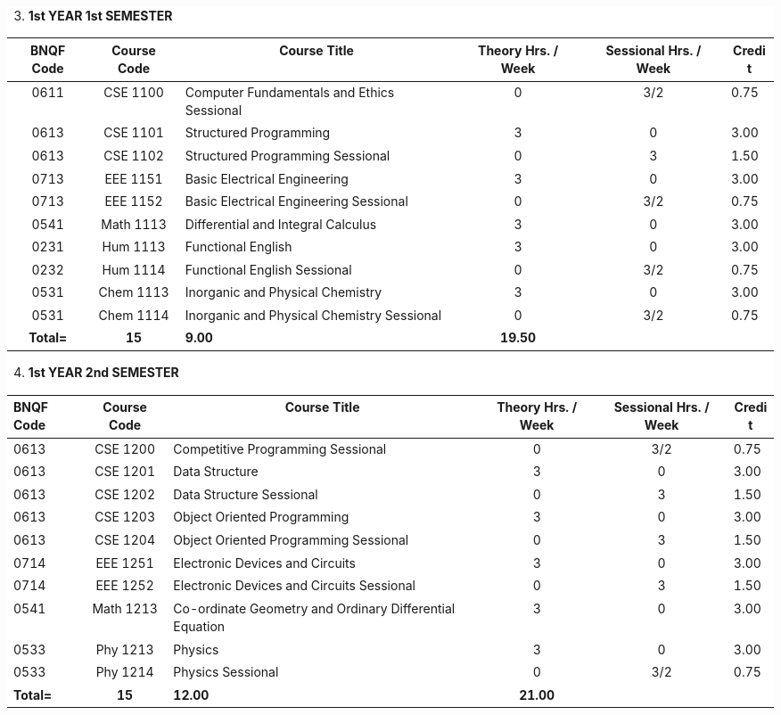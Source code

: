 3. **1st YEAR  1st SEMESTER** 



|**BNQF Code** |**Course Code** |**Course Title** |**Theory Hrs. / Week** |**Sessional Hrs. / Week** |**Credit** |
| :-: | :-: | - | :-: | :-: | - |
|0611 |CSE 1100 |Computer Fundamentals and Ethics Sessional |0 |3/2 |0\.75 |
|0613 |CSE 1101 |Structured Programming |3 |0 |3\.00 |
|0613 |CSE 1102 |Structured Programming Sessional |0 |3 |1\.50 |
|0713 |EEE 1151 |Basic Electrical Engineering |3 |0 |3\.00 |
|0713 |EEE 1152 |Basic Electrical Engineering Sessional |0 |3/2 |0\.75 |
|0541 |Math 1113 |Differential and Integral Calculus |3 |0 |3\.00 |
|0231 |Hum 1113 |Functional English |3 |0 |3\.00 |
|0232 |Hum 1114 |Functional English Sessional |0 |3/2 |0\.75 |
|0531 |Chem 1113 |Inorganic and Physical Chemistry |3 |0 |3\.00 |
|0531 |Chem 1114 |Inorganic and Physical Chemistry Sessional |0 |3/2 |0\.75 |
|**Total=** |**15** |**9.00** |**19.50** |||

4. **1st YEAR 2nd SEMESTER**  



|**BNQF Code** |**Course Code** |**Course Title** |**Theory Hrs. / Week** |**Sessional Hrs. / Week** |**Credit** |
| :- | :-: | - | :-: | :-: | - |
|0613 |CSE 1200 |Competitive Programming Sessional |0 |3/2 |0\.75 |
|0613 |CSE 1201 |Data Structure |3 |0 |3\.00 |
|0613 |CSE 1202 |Data Structure Sessional |0 |3 |1\.50 |
|0613 |CSE 1203 |Object Oriented Programming |3 |0 |3\.00 |
|0613 |CSE 1204 |Object Oriented Programming Sessional |0 |3 |1\.50 |
|0714 |EEE 1251 |Electronic Devices and Circuits |3 |0 |3\.00 |
|0714 |EEE 1252 |Electronic Devices and Circuits Sessional |0 |3 |1\.50 |
|0541 |Math 1213 |Co-ordinate Geometry and Ordinary Differential Equation |3 |0 |3\.00 |
|0533 |Phy 1213 |Physics |3 |0 |3\.00 |
|0533 |Phy 1214 |Physics Sessional |0 |3/2 |0\.75 |
|**Total=** |**15** |**12.00** |**21.00** |||
